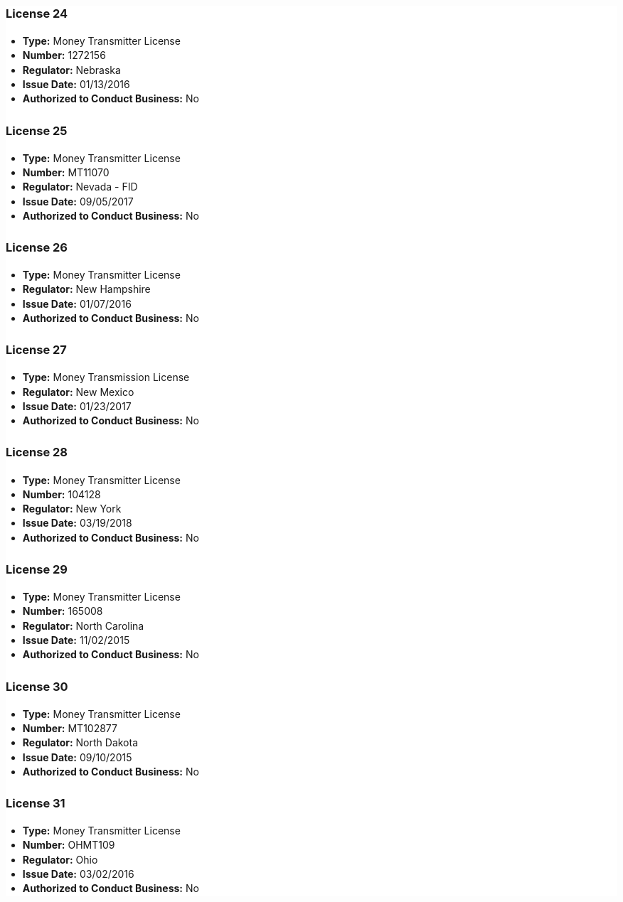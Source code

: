 ### License 24
- **Type:** Money Transmitter License
- **Number:** 1272156
- **Regulator:** Nebraska
- **Issue Date:** 01/13/2016
- **Authorized to Conduct Business:** No

### License 25
- **Type:** Money Transmitter License
- **Number:** MT11070
- **Regulator:** Nevada - FID
- **Issue Date:** 09/05/2017
- **Authorized to Conduct Business:** No

### License 26
- **Type:** Money Transmitter License
- **Regulator:** New Hampshire
- **Issue Date:** 01/07/2016
- **Authorized to Conduct Business:** No

### License 27
- **Type:** Money Transmission License
- **Regulator:** New Mexico
- **Issue Date:** 01/23/2017
- **Authorized to Conduct Business:** No

### License 28
- **Type:** Money Transmitter License
- **Number:** 104128
- **Regulator:** New York
- **Issue Date:** 03/19/2018
- **Authorized to Conduct Business:** No

### License 29
- **Type:** Money Transmitter License
- **Number:** 165008
- **Regulator:** North Carolina
- **Issue Date:** 11/02/2015
- **Authorized to Conduct Business:** No

### License 30
- **Type:** Money Transmitter License
- **Number:** MT102877
- **Regulator:** North Dakota
- **Issue Date:** 09/10/2015
- **Authorized to Conduct Business:** No

### License 31
- **Type:** Money Transmitter License
- **Number:** OHMT109
- **Regulator:** Ohio
- **Issue Date:** 03/02/2016
- **Authorized to Conduct Business:** No
